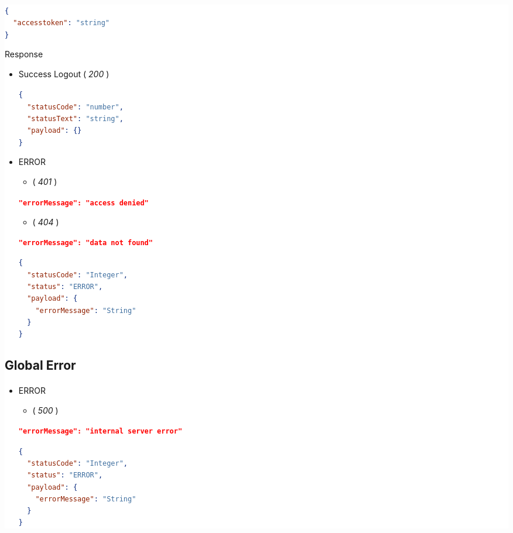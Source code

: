   ```json
  {
    "accesstoken": "string"
  }
  ```

Response

- Success Logout ( _200_ )

  ```json
  {
    "statusCode": "number",
    "statusText": "string",
    "payload": {}
  }
  ```

- ERROR

  - ( _401_ )

  ```json
  "errorMessage": "access denied"
  ```

  - ( _404_ )

  ```json
  "errorMessage": "data not found"
  ```

  ```json
  {
    "statusCode": "Integer",
    "status": "ERROR",
    "payload": {
      "errorMessage": "String"
    }
  }
  ```

## Global Error

- ERROR

  - ( _500_ )

  ```json
  "errorMessage": "internal server error"
  ```

  ```json
  {
    "statusCode": "Integer",
    "status": "ERROR",
    "payload": {
      "errorMessage": "String"
    }
  }
  ```
